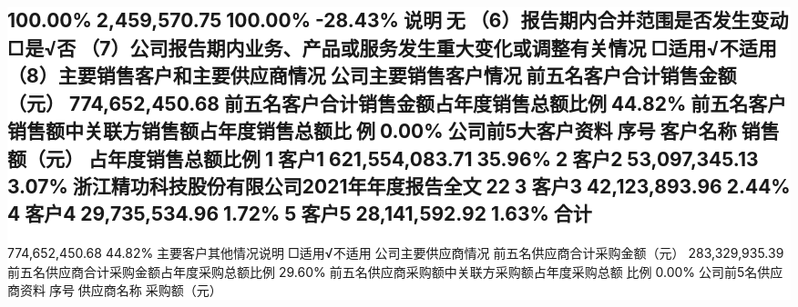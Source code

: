100.00%
2,459,570.75
100.00%
-28.43%
说明
无
（6）报告期内合并范围是否发生变动
□是√否
（7）公司报告期内业务、产品或服务发生重大变化或调整有关情况
□适用√不适用
（8）主要销售客户和主要供应商情况
公司主要销售客户情况
前五名客户合计销售金额（元）
774,652,450.68
前五名客户合计销售金额占年度销售总额比例
44.82%
前五名客户销售额中关联方销售额占年度销售总额比
例
0.00%
公司前5大客户资料
序号
客户名称
销售额（元）
占年度销售总额比例
1
客户1
621,554,083.71
35.96%
2
客户2
53,097,345.13
3.07%
浙江精功科技股份有限公司2021年年度报告全文
22
3
客户3
42,123,893.96
2.44%
4
客户4
29,735,534.96
1.72%
5
客户5
28,141,592.92
1.63%
合计
--
774,652,450.68
44.82%
主要客户其他情况说明
□适用√不适用
公司主要供应商情况
前五名供应商合计采购金额（元）
283,329,935.39
前五名供应商合计采购金额占年度采购总额比例
29.60%
前五名供应商采购额中关联方采购额占年度采购总额
比例
0.00%
公司前5名供应商资料
序号
供应商名称
采购额（元）